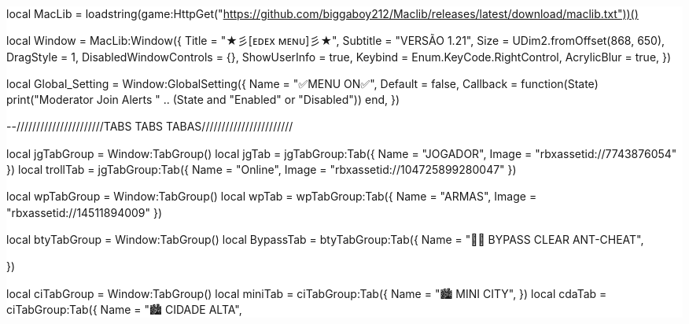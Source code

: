 local MacLib = loadstring(game:HttpGet("https://github.com/biggaboy212/Maclib/releases/latest/download/maclib.txt"))()

local Window = MacLib:Window({
    Title = "★彡[ᴇᴅᴇx ᴍᴇɴᴜ]彡★",
    Subtitle = "VERSÃO 1.21",
    Size = UDim2.fromOffset(868, 650),
    DragStyle = 1,
    DisabledWindowControls = {},
    ShowUserInfo = true,
    Keybind = Enum.KeyCode.RightControl,
    AcrylicBlur = true,
})


local Global_Setting = Window:GlobalSetting({
    Name = "✅MENU ON✅",
    Default = false,
    Callback = function(State)
        print("Moderator Join Alerts " .. (State and "Enabled" or "Disabled"))
    end,
})




--//////////////////////TABS TABS TABAS///////////////////////


local jgTabGroup = Window:TabGroup()
local jgTab = jgTabGroup:Tab({
    Name = "JOGADOR",
    Image = "rbxassetid://7743876054"
})
local trollTab = jgTabGroup:Tab({
    Name = "Online",
    Image = "rbxassetid://104725899280047"
})





local wpTabGroup = Window:TabGroup()
local wpTab = wpTabGroup:Tab({
    Name = "ARMAS",
    Image = "rbxassetid://14511894009"
})

local btyTabGroup = Window:TabGroup()
local BypassTab = btyTabGroup:Tab({
    Name = "👩‍💻 BYPASS CLEAR ANT-CHEAT",

})





local ciTabGroup = Window:TabGroup()
local miniTab = ciTabGroup:Tab({
    Name = "🏙  MINI CITY",
})
local cdaTab = ciTabGroup:Tab({
    Name = "🏙  CIDADE ALTA",

